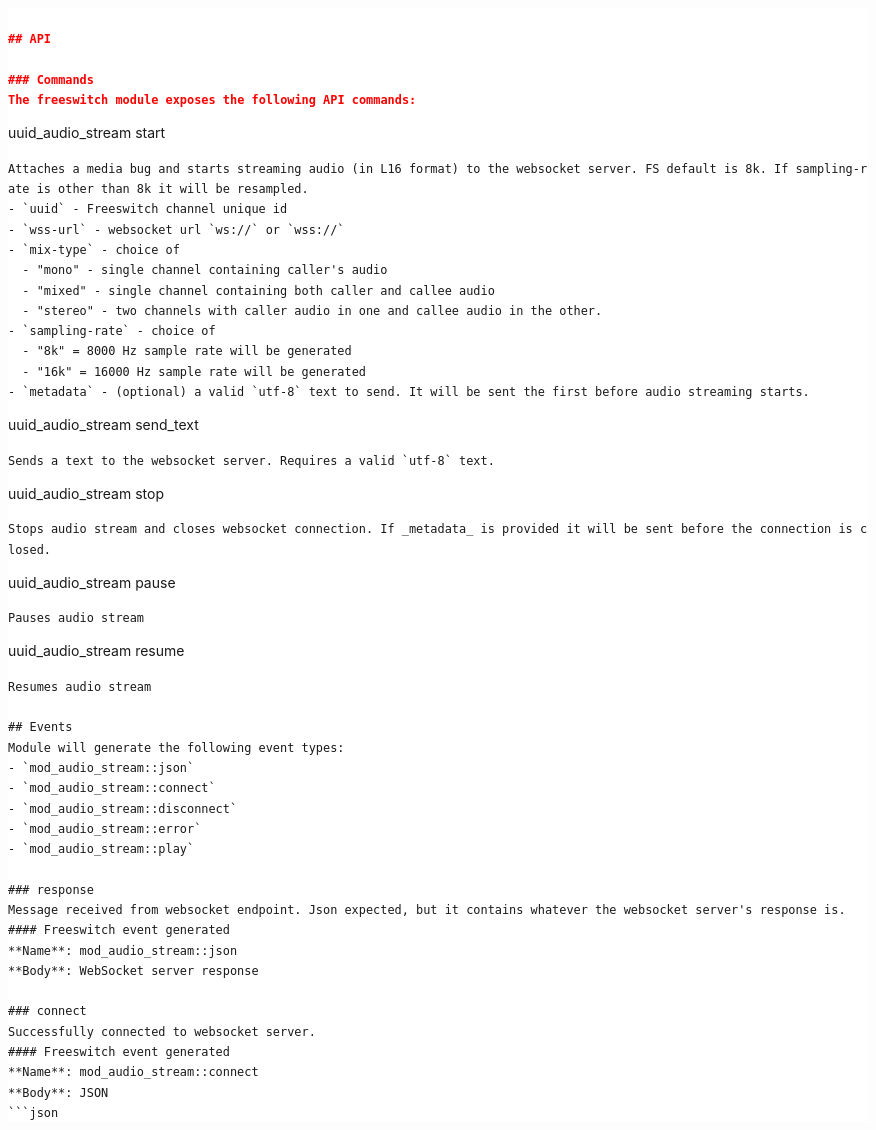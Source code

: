   ```json

## API

### Commands
The freeswitch module exposes the following API commands:

```
uuid_audio_stream <uuid> start <wss-url> <mix-type> <sampling-rate> <metadata>
```
Attaches a media bug and starts streaming audio (in L16 format) to the websocket server. FS default is 8k. If sampling-rate is other than 8k it will be resampled.
- `uuid` - Freeswitch channel unique id
- `wss-url` - websocket url `ws://` or `wss://`
- `mix-type` - choice of 
  - "mono" - single channel containing caller's audio
  - "mixed" - single channel containing both caller and callee audio
  - "stereo" - two channels with caller audio in one and callee audio in the other.
- `sampling-rate` - choice of
  - "8k" = 8000 Hz sample rate will be generated
  - "16k" = 16000 Hz sample rate will be generated
- `metadata` - (optional) a valid `utf-8` text to send. It will be sent the first before audio streaming starts.

```
uuid_audio_stream <uuid> send_text <metadata>
```
Sends a text to the websocket server. Requires a valid `utf-8` text.

```
uuid_audio_stream <uuid> stop <metadata>
```
Stops audio stream and closes websocket connection. If _metadata_ is provided it will be sent before the connection is closed.

```
uuid_audio_stream <uuid> pause
```
Pauses audio stream

```
uuid_audio_stream <uuid> resume
```
Resumes audio stream

## Events
Module will generate the following event types:
- `mod_audio_stream::json`
- `mod_audio_stream::connect`
- `mod_audio_stream::disconnect`
- `mod_audio_stream::error`
- `mod_audio_stream::play`

### response
Message received from websocket endpoint. Json expected, but it contains whatever the websocket server's response is.
#### Freeswitch event generated
**Name**: mod_audio_stream::json
**Body**: WebSocket server response

### connect
Successfully connected to websocket server.
#### Freeswitch event generated
**Name**: mod_audio_stream::connect
**Body**: JSON
```json
```